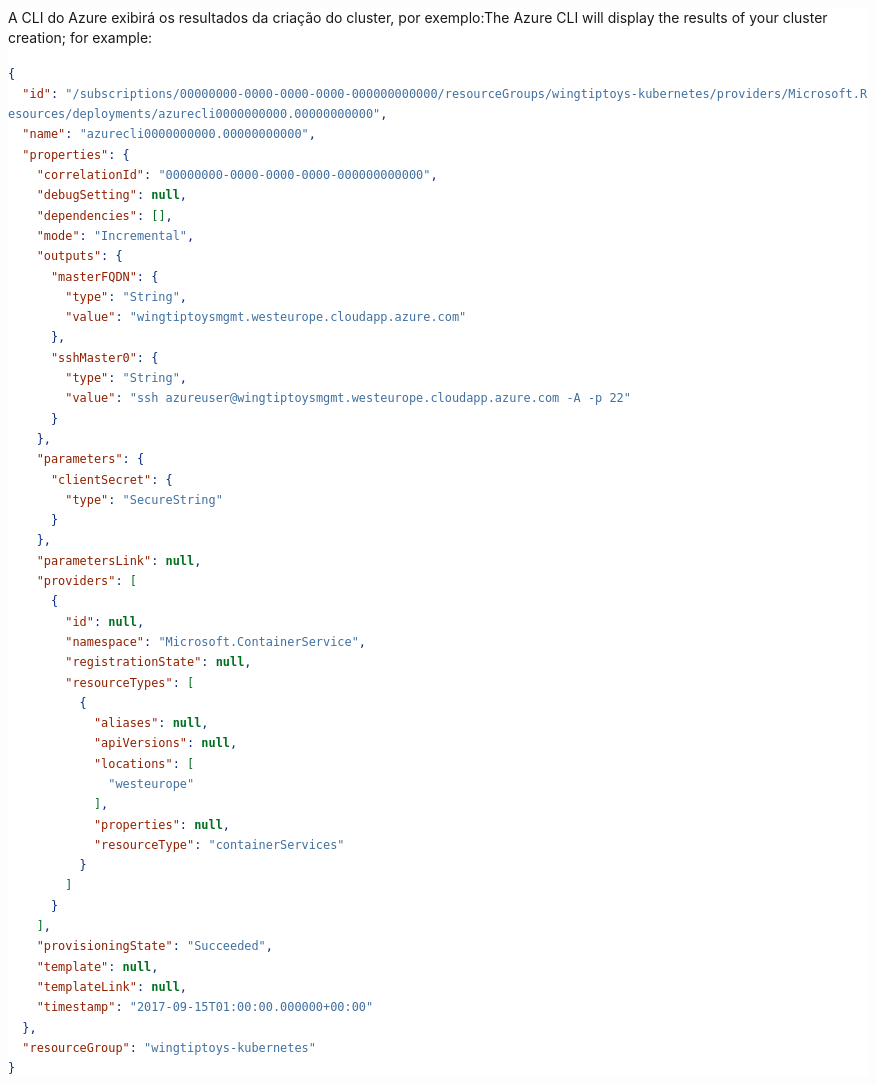   <span data-ttu-id="556e9-147">A CLI do Azure exibirá os resultados da criação do cluster, por exemplo:</span><span class="sxs-lookup"><span data-stu-id="556e9-147">The Azure CLI will display the results of your cluster creation; for example:</span></span>  

   ```json
   {
     "id": "/subscriptions/00000000-0000-0000-0000-000000000000/resourceGroups/wingtiptoys-kubernetes/providers/Microsoft.Resources/deployments/azurecli0000000000.00000000000",
     "name": "azurecli0000000000.00000000000",
     "properties": {
       "correlationId": "00000000-0000-0000-0000-000000000000",
       "debugSetting": null,
       "dependencies": [],
       "mode": "Incremental",
       "outputs": {
         "masterFQDN": {
           "type": "String",
           "value": "wingtiptoysmgmt.westeurope.cloudapp.azure.com"
         },
         "sshMaster0": {
           "type": "String",
           "value": "ssh azureuser@wingtiptoysmgmt.westeurope.cloudapp.azure.com -A -p 22"
         }
       },
       "parameters": {
         "clientSecret": {
           "type": "SecureString"
         }
       },
       "parametersLink": null,
       "providers": [
         {
           "id": null,
           "namespace": "Microsoft.ContainerService",
           "registrationState": null,
           "resourceTypes": [
             {
               "aliases": null,
               "apiVersions": null,
               "locations": [
                 "westeurope"
               ],
               "properties": null,
               "resourceType": "containerServices"
             }
           ]
         }
       ],
       "provisioningState": "Succeeded",
       "template": null,
       "templateLink": null,
       "timestamp": "2017-09-15T01:00:00.000000+00:00"
     },
     "resourceGroup": "wingtiptoys-kubernetes"
   }
   ```

